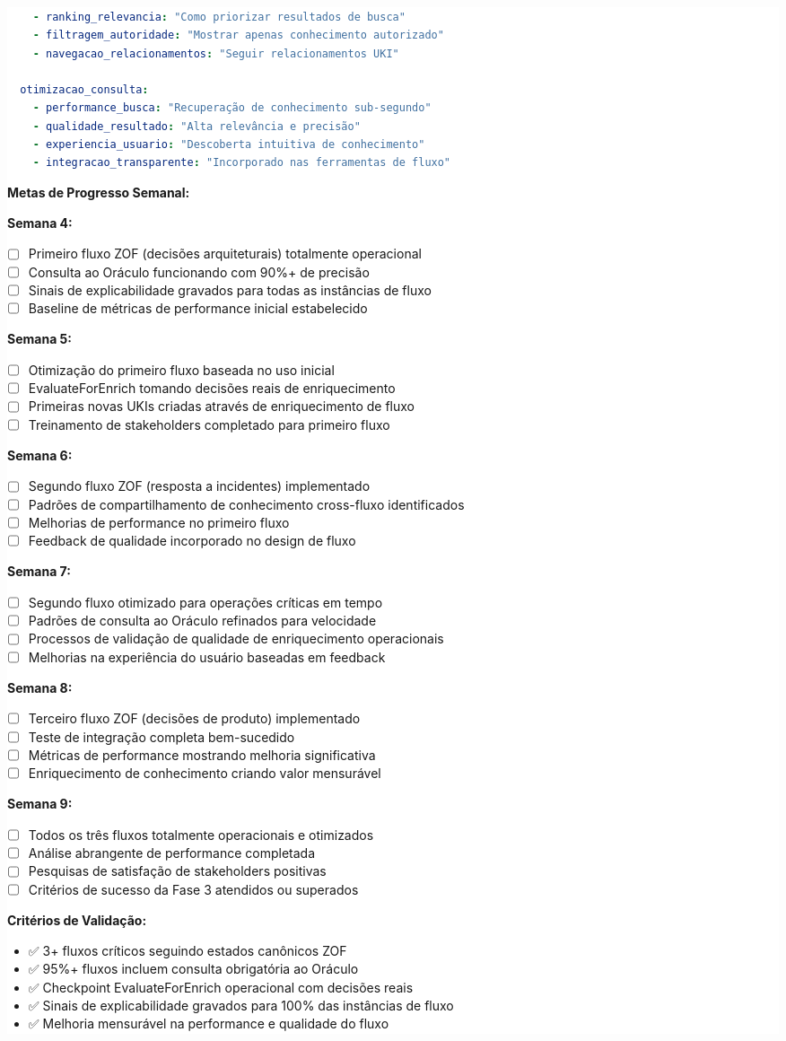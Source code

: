```yaml
    - ranking_relevancia: "Como priorizar resultados de busca"
    - filtragem_autoridade: "Mostrar apenas conhecimento autorizado"
    - navegacao_relacionamentos: "Seguir relacionamentos UKI"
    
  otimizacao_consulta:
    - performance_busca: "Recuperação de conhecimento sub-segundo"
    - qualidade_resultado: "Alta relevância e precisão"
    - experiencia_usuario: "Descoberta intuitiva de conhecimento"
    - integracao_transparente: "Incorporado nas ferramentas de fluxo"
```


**Metas de Progresso Semanal:**

**Semana 4:**
- [ ] Primeiro fluxo ZOF (decisões arquiteturais) totalmente operacional
- [ ] Consulta ao Oráculo funcionando com 90%+ de precisão
- [ ] Sinais de explicabilidade gravados para todas as instâncias de fluxo
- [ ] Baseline de métricas de performance inicial estabelecido

**Semana 5:**
- [ ] Otimização do primeiro fluxo baseada no uso inicial
- [ ] EvaluateForEnrich tomando decisões reais de enriquecimento
- [ ] Primeiras novas UKIs criadas através de enriquecimento de fluxo
- [ ] Treinamento de stakeholders completado para primeiro fluxo

**Semana 6:**
- [ ] Segundo fluxo ZOF (resposta a incidentes) implementado
- [ ] Padrões de compartilhamento de conhecimento cross-fluxo identificados
- [ ] Melhorias de performance no primeiro fluxo
- [ ] Feedback de qualidade incorporado no design de fluxo

**Semana 7:**
- [ ] Segundo fluxo otimizado para operações críticas em tempo
- [ ] Padrões de consulta ao Oráculo refinados para velocidade
- [ ] Processos de validação de qualidade de enriquecimento operacionais
- [ ] Melhorias na experiência do usuário baseadas em feedback

**Semana 8:**
- [ ] Terceiro fluxo ZOF (decisões de produto) implementado
- [ ] Teste de integração completa bem-sucedido
- [ ] Métricas de performance mostrando melhoria significativa
- [ ] Enriquecimento de conhecimento criando valor mensurável

**Semana 9:**
- [ ] Todos os três fluxos totalmente operacionais e otimizados
- [ ] Análise abrangente de performance completada
- [ ] Pesquisas de satisfação de stakeholders positivas
- [ ] Critérios de sucesso da Fase 3 atendidos ou superados

**Critérios de Validação:**
- ✅ 3+ fluxos críticos seguindo estados canônicos ZOF
- ✅ 95%+ fluxos incluem consulta obrigatória ao Oráculo
- ✅ Checkpoint EvaluateForEnrich operacional com decisões reais
- ✅ Sinais de explicabilidade gravados para 100% das instâncias de fluxo
- ✅ Melhoria mensurável na performance e qualidade do fluxo
